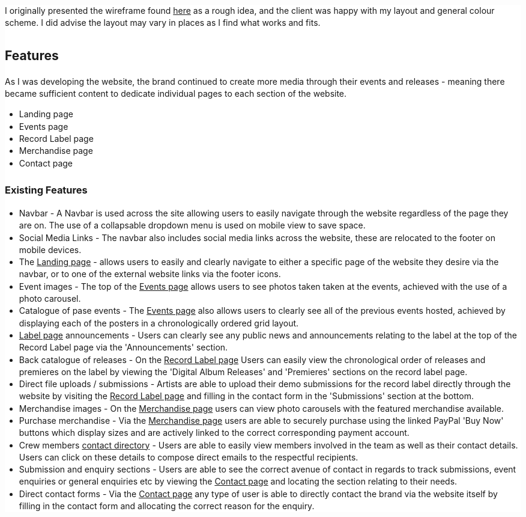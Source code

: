 I originally presented the wireframe found [here](https://ibb.co/gtMw5wL) as a rough idea, and the client was happy with my layout and general colour scheme. I did advise the layout may vary in places as I find what works and fits. 


## Features

As I was developing the website, the brand continued to create more media through their events and releases - meaning there became sufficient content to dedicate individual pages to each section of the website.
 
- Landing page
- Events page
- Record Label page
- Merchandise page
- Contact page

### Existing Features
- Navbar - A Navbar is used across the site allowing users to easily navigate through the website regardless of the page they are on. The use of a collapsable dropdown menu is used on mobile view to save space.
- Social Media Links - The navbar also includes social media links across the website, these are relocated to the footer on mobile devices.
- The [Landing page](https://samlaubscher.github.io/bass-militia-website/index.html) - allows users to easily and clearly navigate to either a specific page of the website they desire via the navbar, or to one of the external website links via the footer icons.
- Event images - The top of the [Events page](https://samlaubscher.github.io/bass-militia-website/events.html) allows users to see photos taken taken at the events, achieved with the use of a photo carousel.
- Catalogue of pase events - The [Events page](https://samlaubscher.github.io/bass-militia-website/events.html) also allows users to clearly see all of the previous events hosted, achieved by displaying each of the posters in a chronologically ordered grid layout.
- [Label page](https://samlaubscher.github.io/bass-militia-website/record_label.html) announcements - Users can clearly see any public news and announcements relating to the label at the top of the Record Label page via the 'Announcements' section.
- Back catalogue of releases - On the [Record Label page](https://samlaubscher.github.io/bass-militia-website/record_label.html) Users can easily view the chronological order of releases and premieres on the label by viewing the 'Digital Album Releases' and 'Premieres' sections on the record label page.
- Direct file uploads / submissions - Artists are able to upload their demo submissions for the record label directly through the website by visiting the [Record Label page](https://samlaubscher.github.io/bass-militia-website/record_label.html) and filling in the contact form in the 'Submissions' section at the bottom.
- Merchandise images - On the [Merchandise page](https://samlaubscher.github.io/bass-militia-website/merchandise.html) users can view photo carousels with the featured merchandise available.
- Purchase merchandise - Via the [Merchandise page](https://samlaubscher.github.io/bass-militia-website/merchandise.html) users are able to securely purchase using the linked PayPal 'Buy Now' buttons which display sizes and are actively linked to the correct corresponding payment account.
- Crew members [contact directory](https://samlaubscher.github.io/bass-militia-website/contact.html) - Users are able to easily view members involved in the team as well as their contact details. Users can click on these details to compose direct emails to the respectful recipients.
- Submission and enquiry sections - Users are able to see the correct avenue of contact in regards to track submissions, event enquiries or general enquiries etc by viewing the [Contact page](https://samlaubscher.github.io/bass-militia-website/contact.html) and locating the section relating to their needs.
- Direct contact forms - Via the [Contact page](https://samlaubscher.github.io/bass-militia-website/contact.html) any type of user is able to directly contact the brand via the website itself by filling in the contact form and allocating the correct reason for the enquiry.
